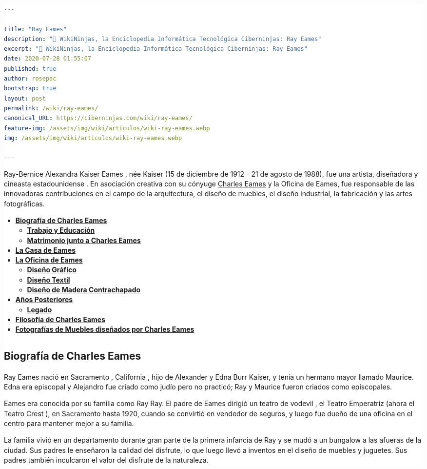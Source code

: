 ```yaml
---

title: "Ray Eames"
description: "🎨 WikiNinjas, la Enciclopedia Informática Tecnológica Ciberninjas: Ray Eames"
excerpt: "🎨 WikiNinjas, la Enciclopedia Informática Tecnológica Ciberninjas: Ray Eames"
date: 2020-07-28 01:55:07
published: true
author: rosepac
bootstrap: true
layout: post
permalink: /wiki/ray-eames/
canonical_URL: https://ciberninjas.com/wiki/ray-eames/
feature-img: /assets/img/wiki/articulos/wiki-ray-eames.webp
img: /assets/img/wiki/articulos/wiki-ray-eames.webp

---
```


Ray-Bernice Alexandra Kaiser Eames , née Kaiser (15 de diciembre de 1912 - 21 de agosto de 1988), fue una artista, diseñadora y cineasta estadounidense . En asociación creativa con su cónyuge [Charles Eames](https://ciberninjas.com/wiki/charles-eames/) y la Oficina de Eames, fue responsable de las innovadoras contribuciones en el campo de la arquitectura, el diseño de muebles, el diseño industrial, la fabricación y las artes fotográficas.

- [**Biografía de Charles Eames**](#biografía-de-charles-eames)
  - [**Trabajo y Educación**](#trabajo-y-educación)
  - [**Matrimonio junto a Charles Eames**](#matrimonio-junto-a-charles-eames)
- [**La Casa de Eames**](#la-casa-de-eames)
- [**La Oficina de Eames**](#la-oficina-de-eames)
  - [**Diseño Gráfico**](#diseño-gráfico)
  - [**Diseño Textil**](#diseño-textil)
  - [**Diseño de Madera Contrachapado**](#diseño-de-madera-contrachapado)
- [**Años Posteriores**](#años-posteriores)
  - [**Legado**](#legado)
- [**Filosofía de Charles Eames**](#filosofía-de-charles-eames)
- [**Fotografías de Muebles diseñados por Charles Eames**](#fotografías-de-muebles-diseñados-por-charles-eames)

## **Biografía de Charles Eames**

Ray Eames nació en Sacramento , California , hijo de Alexander y Edna Burr Kaiser, y tenía un hermano mayor llamado Maurice. Edna era episcopal y Alejandro fue criado como judío pero no practicó; Ray y Maurice fueron criados como episcopales.

Eames era conocida por su familia como Ray Ray. El padre de Eames dirigió un teatro de vodevil , el Teatro Emperatriz (ahora el Teatro Crest ), en Sacramento hasta 1920, cuando se convirtió en vendedor de seguros, y luego fue dueño de una oficina en el centro para mantener mejor a su familia.

La familia vivió en un departamento durante gran parte de la primera infancia de Ray y se mudó a un bungalow a las afueras de la ciudad. Sus padres le enseñaron la calidad del disfrute, lo que luego llevó a inventos en el diseño de muebles y juguetes. Sus padres también inculcaron el valor del disfrute de la naturaleza.
